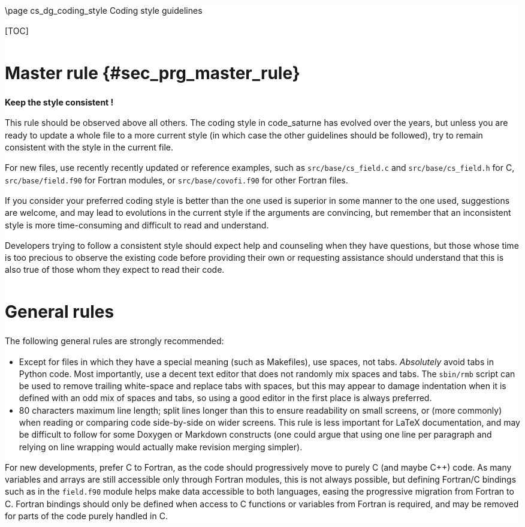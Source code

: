 

\page cs_dg_coding_style Coding style guidelines

[TOC]

Master rule {#sec_prg_master_rule}
===========

**Keep the style consistent !**

This rule should be observed above all others. The coding style in code_saturne
has evolved over the years, but unless you are ready to update a whole
file to a more current style (in which case the other guidelines should be
followed), try to remain consistent with the style in the current file.

For new files, use recently recently updated or reference examples, such as
`src/base/cs_field.c` and  `src/base/cs_field.h` for C, `src/base/field.f90`
for Fortran modules, or `src/base/covofi.f90` for other Fortran files.

If you consider your preferred coding style is better than the one used is
superior in some manner to the one used, suggestions are welcome, and
may lead to evolutions in the current style if the arguments are convincing,
but remember that an inconsistent style is more time-consuming and difficult
to read and understand.

Developers trying to follow a consistent style should expect help and
counseling when they have questions, but those whose time is too precious
to observe the existing code before providing their own or requesting assistance
should understand that this is also true of those whom they expect to read
their code.

General rules
=============

The following general rules are strongly recommended:

- Except for files in which they have a special meaning (such as
  Makefiles), use spaces, not tabs. *Absolutely* avoid tabs in
  Python code. Most importantly, use a decent text editor that does not
  randomly mix spaces and tabs.
  The `sbin/rmb` script can be used to remove trailing white-space and
  replace tabs with spaces, but this may appear to damage indentation when
  it is defined with an odd mix of spaces and tabs, so using a good editor
  in the first place is always preferred.
- 80 characters maximum line length; split lines longer than this to ensure
  readability on small screens, or (more commonly) when reading or comparing
  code side-by-side on wider screens. This rule is less important for LaTeX
  documentation, and may be difficult to follow for some Doxygen or Markdown
  constructs (one could argue that using one line per paragraph and relying
  on line wrapping would actually make revision merging simpler).

For new developments, prefer C to Fortran, as the code should progressively
move to purely C (and maybe C++) code. As many variables and arrays are still
accessible only through Fortran modules, this is not always possible,
but defining Fortran/C bindings such as in the `field.f90` module helps
make data accessible to both languages, easing the progressive migration
from Fortran to C. Fortran bindings should only be defined when access
to C functions or variables from Fortran is required, and may be removed
for parts of the code purely handled in C.
